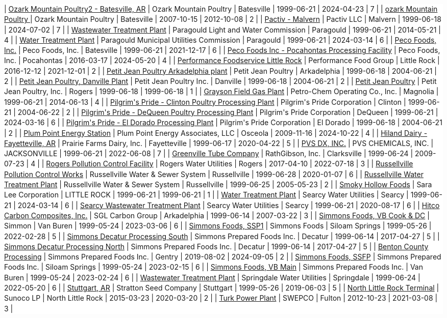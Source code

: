 | [Ozark Mountain Poultry2 - Batesville, AR](facilities/100000095782/index.md) | Ozark Mountain Poultry | Batesville | 1999-06-21 | 2024-04-23 | 7 |
| [ozark Mountain Poultry ](facilities/100000200301/index.md) | Ozark Mountain Poultry  | Batesville | 2007-10-15 | 2012-10-08 | 2 |
| [Pactiv - Malvern](facilities/100000057341/index.md) | Pactiv LLC | Malvern | 1999-06-18 | 2024-07-02 | 7 |
| [Wastewater Treatment Plant](facilities/100000078364/index.md) | Paragould Light and Water Commission | Paragould | 1999-06-21 | 2014-05-21 | 4 |
| [Water Treatment Plant](facilities/100000064529/index.md) | Paragould Municipal Utilities Commission | Paragould | 1999-06-21 | 2024-03-14 | 6 |
| [Peco Foods, Inc.](facilities/100000060006/index.md) | Peco Foods, Inc. | Batesville | 1999-06-21 | 2021-12-17 | 6 |
| [Peco Foods Inc - Pocahontas Processing Facility](facilities/100000232072/index.md) | Peco Foods, Inc. | Pocahontas | 2016-03-17 | 2024-05-20 | 4 |
| [Performance Foodservice Little Rock](facilities/100000234258/index.md) | Performance Food Group | Little Rock | 2016-12-12 | 2021-12-01 | 2 |
| [Petit Jean Poultry Arkadelphia plant](facilities/100000058947/index.md) | Petit Jean Poultry | Arkadelphia | 1999-06-18 | 2004-06-21 | 2 |
| [Petit Jean Poultry, Danville Plant](facilities/100000050963/index.md) | Petit Jean Poultry Inc. | Danville | 1999-06-18 | 2004-06-21 | 2 |
| [Petit Jean Poultry](facilities/100000052284/index.md) | Petit Jean Poultry, Inc. | Rogers | 1999-06-18 | 1999-06-18 | 1 |
| [Grayson Field Gas Plant](facilities/100000072681/index.md) | Petro-Chem Operating Co., Inc. | Magnolia | 1999-06-21 | 2014-06-13 | 4 |
| [Pilgrim's Pride - Clinton Poultry Processing Plant](facilities/100000101123/index.md) | Pilgrim's Pride Corporation | Clinton | 1999-06-21 | 2004-06-22 | 2 |
| [Pilgrim's Pride - DeQueen Poultry Processing Plant](facilities/100000073136/index.md) | Pilgrim's Pride Corporation | DeQueen | 1999-06-21 | 2024-03-16 | 6 |
| [Pilgrim's Pride - El Dorado Processing Plant](facilities/100000055664/index.md) | Pilgrim's Pride Corporation | El Dorado | 1999-06-18 | 2004-06-21 | 2 |
| [Plum Point Energy Station](facilities/100000209874/index.md) | Plum Point Energy Associates, LLC | Osceola | 2009-11-16 | 2024-10-22 | 4 |
| [Hiland Dairy - Fayetteville, AR](facilities/100000049057/index.md) | Prairie Farms Dairy, Inc. | Fayetteville | 1999-06-17 | 2020-04-22 | 5 |
| [PVS DX, INC.](facilities/100000084099/index.md) | PVS CHEMICALS, INC. | JACKSONVILLE | 1999-06-21 | 2022-06-08 | 7 |
| [Greenville Tube Company](facilities/100000141143/index.md) | RathGibson, Inc. | Clarksville | 1999-06-24 | 2009-07-23 | 4 |
| [Rogers Pollution Control Facility](facilities/100000235051/index.md) | Rogers Water Utilities  | Rogers | 2017-04-10 | 2022-07-18 | 3 |
| [Russellville Pollution Control Works](facilities/100000150873/index.md) | Russellville Water & Sewer System | Russellville | 1999-06-28 | 2020-01-07 | 6 |
| [Russellville Water Treatment Plant](facilities/100000147888/index.md) | Russellville Water & Sewer System | Russellville | 1999-06-25 | 2005-05-23 | 2 |
| [Smoky Hollow Foods](facilities/100000064119/index.md) | Sara Lee Corporation | LITTLE ROCK | 1999-06-21 | 1999-06-21 | 1 |
| [Water Treatment Plant](facilities/100000075544/index.md) | Searcy Water Utilities | Searcy | 1999-06-21 | 2024-03-14 | 6 |
| [Searcy Wastewater Treatment Plant](facilities/100000075492/index.md) | Searcy Water Utilities | Searcy | 1999-06-21 | 2020-08-17 | 6 |
| [Hitco Carbon Composites, Inc.](facilities/100000028668/index.md) | SGL Carbon Group | Arkadelphia | 1999-06-14 | 2007-03-22 | 3 |
| [Simmons Foods, VB Cook & DC](facilities/100000012247/index.md) | Simmon | Van Buren | 1999-05-24 | 2023-03-06 | 6 |
| [Simmons Foods, SSP1](facilities/100000019464/index.md) | Simmons Foods | Siloam Springs | 1999-05-26 | 2022-02-28 | 5 |
| [Simmons Decatur Processing South](facilities/100000035776/index.md) | Simmons Prepared Foods Inc. | Decatur | 1999-06-14 | 2017-04-27 | 5 |
| [Simmons Decatur Processing North](facilities/100000030316/index.md) | Simmons Prepared Foods Inc. | Decatur | 1999-06-14 | 2017-04-27 | 5 |
| [Benton County Processing](facilities/100000242588/index.md) | Simmons Prepared Foods Inc. | Gentry | 2019-08-02 | 2024-09-05 | 2 |
| [Simmons Foods, SSFP](facilities/100000012023/index.md) | Simmons Prepared Foods Inc. | Siloam Springs | 1999-05-24 | 2023-02-15 | 6 |
| [Simmons Foods, VB Main](facilities/100000011943/index.md) | Simmons Prepared Foods Inc. | Van Buren | 1999-05-24 | 2023-02-24 | 6 |
| [Wastewater Treatment Plant](facilities/100000145979/index.md) | Springdale Water Utilities | Springdale | 1999-06-24 | 2022-05-20 | 6 |
| [Stuttgart, AR](facilities/100000014003/index.md) | Stratton Seed Company | Stuttgart | 1999-05-26 | 2019-06-03 | 5 |
| [North Little Rock Terminal](facilities/100000228808/index.md) | Sunoco LP | North Little Rock | 2015-03-23 | 2020-03-20 | 2 |
| [Turk Power Plant](facilities/100000218542/index.md) | SWEPCO | Fulton | 2012-10-23 | 2021-03-08 | 3 |